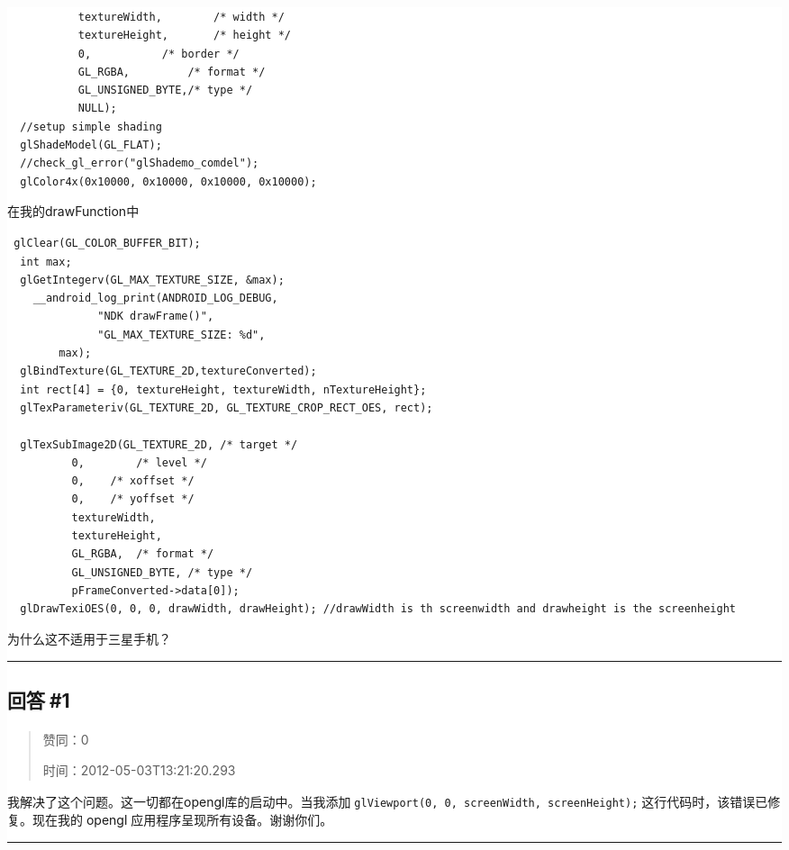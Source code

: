 ```
           textureWidth,        /* width */
           textureHeight,       /* height */
           0,           /* border */
           GL_RGBA,         /* format */
           GL_UNSIGNED_BYTE,/* type */
           NULL);
  //setup simple shading
  glShadeModel(GL_FLAT);
  //check_gl_error("glShademo_comdel");
  glColor4x(0x10000, 0x10000, 0x10000, 0x10000); 
```

在我的drawFunction中

```
 glClear(GL_COLOR_BUFFER_BIT);
  int max;
  glGetIntegerv(GL_MAX_TEXTURE_SIZE, &max);
    __android_log_print(ANDROID_LOG_DEBUG,
              "NDK drawFrame()",
              "GL_MAX_TEXTURE_SIZE: %d",
        max);
  glBindTexture(GL_TEXTURE_2D,textureConverted);
  int rect[4] = {0, textureHeight, textureWidth, nTextureHeight};
  glTexParameteriv(GL_TEXTURE_2D, GL_TEXTURE_CROP_RECT_OES, rect);

  glTexSubImage2D(GL_TEXTURE_2D, /* target */
          0,        /* level */
          0,    /* xoffset */
          0,    /* yoffset */
          textureWidth,
          textureHeight,
          GL_RGBA,  /* format */
          GL_UNSIGNED_BYTE, /* type */
          pFrameConverted->data[0]);
  glDrawTexiOES(0, 0, 0, drawWidth, drawHeight); //drawWidth is th screenwidth and drawheight is the screenheight 
```

为什么这不适用于三星手机？

* * *

## 回答 #1

> 赞同：0
> 
> 时间：2012-05-03T13:21:20.293

我解决了这个问题。这一切都在opengl库的启动中。当我添加 `glViewport(0, 0, screenWidth, screenHeight);` 这行代码时，该错误已修复。现在我的 opengl 应用程序呈现所有设备。谢谢你们。

* * *
